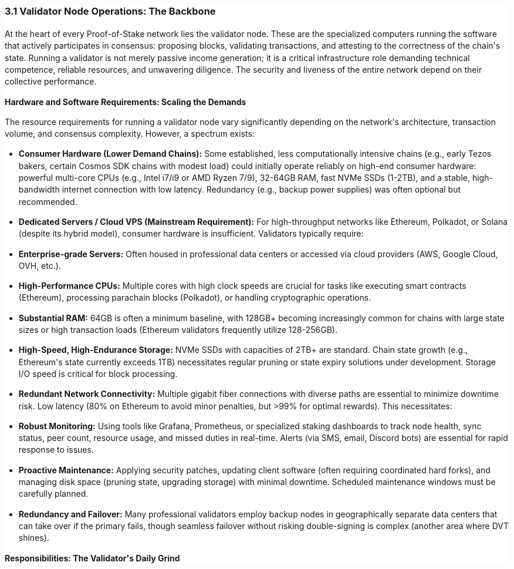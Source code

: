 ### 3.1 Validator Node Operations: The Backbone

At the heart of every Proof-of-Stake network lies the validator node. These are the specialized computers running the software that actively participates in consensus: proposing blocks, validating transactions, and attesting to the correctness of the chain's state. Running a validator is not merely passive income generation; it is a critical infrastructure role demanding technical competence, reliable resources, and unwavering diligence. The security and liveness of the entire network depend on their collective performance.

**Hardware and Software Requirements: Scaling the Demands**

The resource requirements for running a validator node vary significantly depending on the network's architecture, transaction volume, and consensus complexity. However, a spectrum exists:

*   **Consumer Hardware (Lower Demand Chains):** Some established, less computationally intensive chains (e.g., early Tezos bakers, certain Cosmos SDK chains with modest load) could initially operate reliably on high-end consumer hardware: powerful multi-core CPUs (e.g., Intel i7/i9 or AMD Ryzen 7/9), 32-64GB RAM, fast NVMe SSDs (1-2TB), and a stable, high-bandwidth internet connection with low latency. Redundancy (e.g., backup power supplies) was often optional but recommended.

*   **Dedicated Servers / Cloud VPS (Mainstream Requirement):** For high-throughput networks like Ethereum, Polkadot, or Solana (despite its hybrid model), consumer hardware is insufficient. Validators typically require:

*   **Enterprise-grade Servers:** Often housed in professional data centers or accessed via cloud providers (AWS, Google Cloud, OVH, etc.).

*   **High-Performance CPUs:** Multiple cores with high clock speeds are crucial for tasks like executing smart contracts (Ethereum), processing parachain blocks (Polkadot), or handling cryptographic operations.

*   **Substantial RAM:** 64GB is often a minimum baseline, with 128GB+ becoming increasingly common for chains with large state sizes or high transaction loads (Ethereum validators frequently utilize 128-256GB).

*   **High-Speed, High-Endurance Storage:** NVMe SSDs with capacities of 2TB+ are standard. Chain state growth (e.g., Ethereum's state currently exceeds 1TB) necessitates regular pruning or state expiry solutions under development. Storage I/O speed is critical for block processing.

*   **Redundant Network Connectivity:** Multiple gigabit fiber connections with diverse paths are essential to minimize downtime risk. Low latency (80% on Ethereum to avoid minor penalties, but >99% for optimal rewards). This necessitates:

*   **Robust Monitoring:** Using tools like Grafana, Prometheus, or specialized staking dashboards to track node health, sync status, peer count, resource usage, and missed duties in real-time. Alerts (via SMS, email, Discord bots) are essential for rapid response to issues.

*   **Proactive Maintenance:** Applying security patches, updating client software (often requiring coordinated hard forks), and managing disk space (pruning state, upgrading storage) with minimal downtime. Scheduled maintenance windows must be carefully planned.

*   **Redundancy and Failover:** Many professional validators employ backup nodes in geographically separate data centers that can take over if the primary fails, though seamless failover without risking double-signing is complex (another area where DVT shines).

**Responsibilities: The Validator's Daily Grind**
